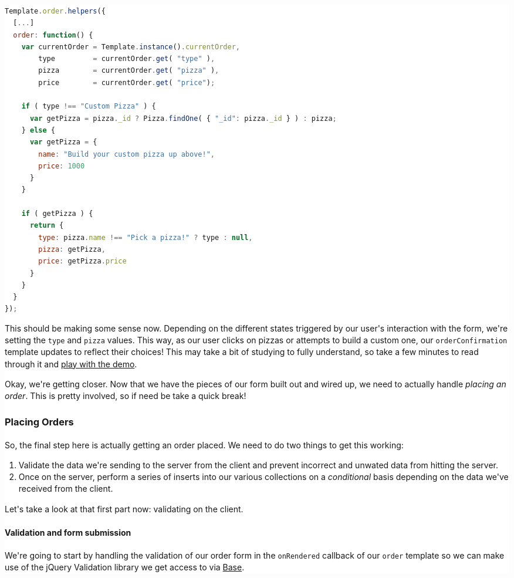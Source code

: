 ```javascript
Template.order.helpers({
  [...]
  order: function() {
    var currentOrder = Template.instance().currentOrder,
        type         = currentOrder.get( "type" ),
        pizza        = currentOrder.get( "pizza" ),
        price        = currentOrder.get( "price");

    if ( type !== "Custom Pizza" ) {
      var getPizza = pizza._id ? Pizza.findOne( { "_id": pizza._id } ) : pizza;
    } else {
      var getPizza = {
        name: "Build your custom pizza up above!",
        price: 1000
      }
    }

    if ( getPizza ) {
      return {
        type: pizza.name !== "Pick a pizza!" ? type : null,
        pizza: getPizza,
        price: getPizza.price
      }
    }
  }
});
```
This should be making some sense now. Depending on the different states triggered by our user's interaction with the form, we're setting the `type` and `pizza` values. This way, as our user clicks on pizzas or attempts to build a custom one, our `orderConfirmation` template updates to reflect their choices! This may take a bit of studying to fully understand, so take a few minutes to read through it and [play with the demo](http://tmc-011-demo.meteor.com).

Okay, we're getting closer. Now that we have the pieces of our form built out and wired up, we need to actually handle _placing an order_. This is pretty involved, so if need be take a quick break!

### Placing Orders
So, the final step here is actually getting an order placed. We need to do two things to get this working:

1. Validate the data we're sending to the server from the client and prevent incorrect and unwated data from hitting the server.
2. Once on the server, perform a series of inserts into our various collections on a _conditional_ basis depending on the data we've received from the client.

Let's take a look at that first part now: validating on the client.

#### Validation and form submission
We're going to start by handling the validation of our order form in the `onRendered` callback of our `order` template so we can make use of the jQuery Validation library we get access to via [Base](https://github.com/themeteorchef/base#packages-included).
